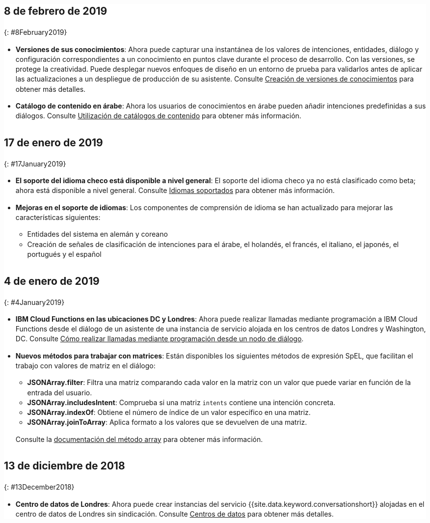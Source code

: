 ## 8 de febrero de 2019
{: #8February2019}

- **Versiones de sus conocimientos**: Ahora puede capturar una instantánea de los valores de intenciones, entidades, diálogo y configuración correspondientes a un conocimiento en puntos clave durante el proceso de desarrollo. Con las versiones, se protege la creatividad. Puede desplegar nuevos enfoques de diseño en un entorno de prueba para validarlos antes de aplicar las actualizaciones a un despliegue de producción de su asistente. Consulte [Creación de versiones de conocimientos](/docs/services/assistant?topic=assistant-versions) para obtener más detalles.

- **Catálogo de contenido en árabe**: Ahora los usuarios de conocimientos en árabe pueden añadir intenciones predefinidas a sus diálogos. Consulte [Utilización de catálogos de contenido](/docs/services/assistant?topic=assistant-catalog) para obtener más información.

## 17 de enero de 2019
{: #17January2019}

- **El soporte del idioma checo está disponible a nivel general**: El soporte del idioma checo ya no está clasificado como beta; ahora está disponible a nivel general. Consulte [Idiomas soportados](/docs/services/assistant?topic=assistant-language-support) para obtener más información.

- **Mejoras en el soporte de idiomas**: Los componentes de comprensión de idioma se han actualizado para mejorar las características siguientes:

  - Entidades del sistema en alemán y coreano
  - Creación de señales de clasificación de intenciones para el árabe, el holandés, el francés, el italiano, el japonés, el portugués y el español

## 4 de enero de 2019
{: #4January2019}

- **IBM Cloud Functions en las ubicaciones DC y Londres**: Ahora puede realizar llamadas mediante programación a IBM Cloud Functions desde el diálogo de un asistente de una instancia de servicio alojada en los centros de datos Londres y Washington, DC. Consulte [Cómo realizar llamadas mediante programación desde un nodo de diálogo](/docs/services/assistant?topic=assistant-dialog-actions-client).

- **Nuevos métodos para trabajar con matrices**: Están disponibles los siguientes métodos de expresión SpEL, que facilitan el trabajo con valores de matriz en el diálogo:

  - **JSONArray.filter**: Filtra una matriz comparando cada valor en la matriz con un valor que puede variar en función de la entrada del usuario.
  - **JSONArray.includesIntent**: Comprueba si una matriz `intents` contiene una intención concreta.
  - **JSONArray.indexOf**: Obtiene el número de índice de un valor específico en una matriz.
  - **JSONArray.joinToArray**: Aplica formato a los valores que se devuelven de una matriz.

   Consulte la [documentación del método array](/docs/services/assistant?topic=assistant-dialog-methods#dialog-methods-arrays) para obtener más información.

## 13 de diciembre de 2018
{: #13December2018}

- **Centro de datos de Londres**: Ahora puede crear instancias del servicio {{site.data.keyword.conversationshort}} alojadas en el centro de datos de Londres sin sindicación. Consulte [Centros de datos](/docs/services/assistant?topic=assistant-services-information#services-information-regions) para obtener más detalles.
